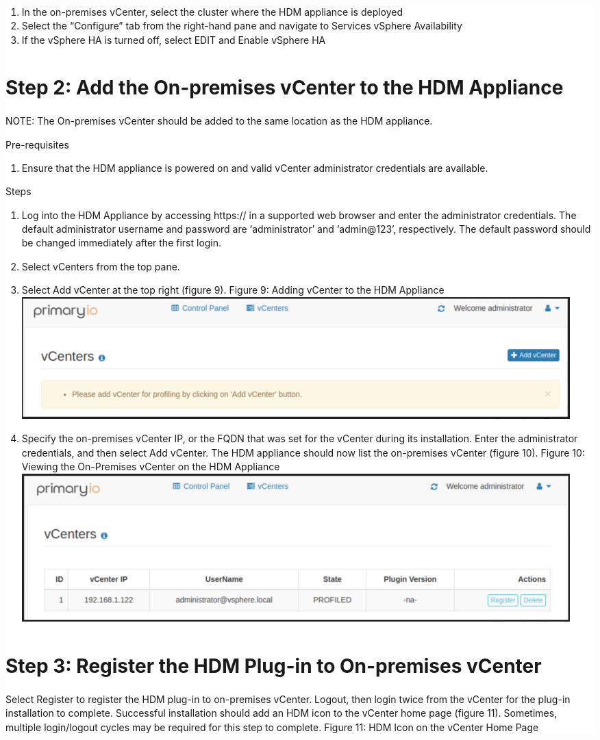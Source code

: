 1. In the on-premises vCenter, select the cluster where the HDM appliance is deployed
1. Select the “Configure” tab from the right-hand pane and navigate to Services vSphere Availability
1. If the vSphere HA is turned off, select EDIT and Enable vSphere HA

# Step 2: Add the On-premises vCenter to the HDM Appliance
NOTE: The On-premises vCenter should be added to the same location as the HDM appliance.

Pre-requisites
1. Ensure that the HDM appliance is powered on and valid vCenter administrator credentials are available.

Steps
1. Log into the HDM Appliance by accessing https://<appliance ip> in a supported web browser and enter the administrator credentials. The default administrator username and password are ‘administrator’ and ‘admin@123’, respectively. The default password should be changed immediately after the first login.
1. Select vCenters from the top pane.
1. Select Add vCenter at the top right (figure 9).
Figure 9: Adding vCenter to the HDM Appliance
![](https://github.com/CacheboxInc/HDM-documentation/blob/master/VCD/Install-Guide/images/word-image-152-800x178.png)

1. Specify the on-premises vCenter IP, or the FQDN that was set for the vCenter during its installation. Enter the administrator credentials, and then select Add vCenter. The HDM appliance should now list the on-premises vCenter (figure 10).
Figure 10: Viewing the On-Premises vCenter on the HDM Appliance
![](https://github.com/CacheboxInc/HDM-documentation/blob/master/VCD/Install-Guide/images/word-image-153-800x216.png)

# Step 3: Register the HDM Plug-in to On-premises vCenter
Select Register to register the HDM plug-in to on-premises vCenter.
Logout, then login twice from the vCenter for the plug-in installation to complete. Successful installation should add an HDM icon to the vCenter home page (figure 11). Sometimes, multiple login/logout cycles may be required for this step to complete.
Figure 11: HDM Icon on the vCenter Home Page
